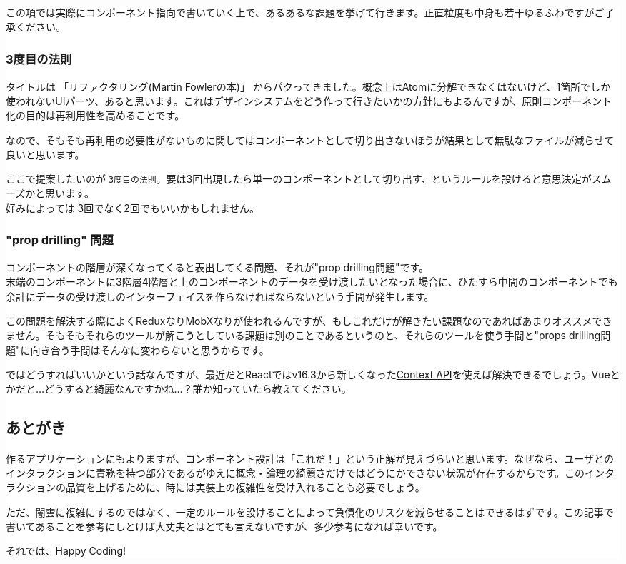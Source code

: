この項では実際にコンポーネント指向で書いていく上で、あるあるな課題を挙げて行きます。正直粒度も中身も若干ゆるふわですがご了承ください。

### [](https://qiita.com/seya/items/8814e905693f00cdade2#3%E5%BA%A6%E7%9B%AE%E3%81%AE%E6%B3%95%E5%89%87)3度目の法則

タイトルは 「リファクタリング(Martin Fowlerの本)」 からパクってきました。概念上はAtomに分解できなくはないけど、1箇所でしか使われないUIパーツ、あると思います。これはデザインシステムをどう作って行きたいかの方針にもよるんですが、原則コンポーネント化の目的は再利用性を高めることです。

なので、そもそも再利用の必要性がないものに関してはコンポーネントとして切り出さないほうが結果として無駄なファイルが減らせて良いと思います。

ここで提案したいのが `3度目の法則`。要は3回出現したら単一のコンポーネントとして切り出す、というルールを設けると意思決定がスムーズかと思います。  
好みによっては 3回でなく2回でもいいかもしれません。

### [](https://qiita.com/seya/items/8814e905693f00cdade2#prop-drilling-%E5%95%8F%E9%A1%8C)"prop drilling" 問題

コンポーネントの階層が深くなってくると表出してくる問題、それが"prop drilling問題"です。  
末端のコンポーネントに3階層4階層と上のコンポーネントのデータを受け渡したいとなった場合に、ひたすら中間のコンポーネントでも余計にデータの受け渡しのインターフェイスを作らなければならないという手間が発生します。

この問題を解決する際によくReduxなりMobXなりが使われるんですが、もしこれだけが解きたい課題なのであればあまりオススメできません。そもそもそれらのツールが解こうとしている課題は別のことであるというのと、それらのツールを使う手間と"props drilling問題"に向き合う手間はそんなに変わらないと思うからです。

ではどうすればいいかという話なんですが、最近だとReactではv16.3から新しくなった[Context API](https://reactjs.org/docs/context.html)を使えば解決できるでしょう。Vueとかだと…どうすると綺麗なんですかね…？誰か知っていたら教えてください。

## [](https://qiita.com/seya/items/8814e905693f00cdade2#%E3%81%82%E3%81%A8%E3%81%8C%E3%81%8D)あとがき

作るアプリケーションにもよりますが、コンポーネント設計は「これだ！」という正解が見えづらいと思います。なぜなら、ユーザとのインタラクションに責務を持つ部分であるがゆえに概念・論理の綺麗さだけではどうにかできない状況が存在するからです。このインタラクションの品質を上げるために、時には実装上の複雑性を受け入れることも必要でしょう。

ただ、闇雲に複雑にするのではなく、一定のルールを設けることによって負債化のリスクを減らせることはできるはずです。この記事で書いてあることを参考にしとけば大丈夫とはとても言えないですが、多少参考になれば幸いです。

それでは、Happy Coding!